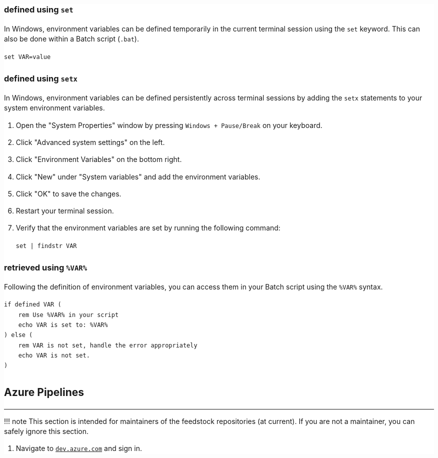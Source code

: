 ### defined using `set`

In Windows, environment variables can be defined temporarily in the
current terminal session using the `set` keyword. This can also be done
within a Batch script (`.bat`).

```batch
set VAR=value
```

### defined using `setx`

In Windows, environment variables can be defined persistently across
terminal sessions by adding the `setx` statements to your system
environment variables.

1. Open the "System Properties" window by pressing `Windows + Pause/Break`
   on your keyboard.
2. Click "Advanced system settings" on the left.
3. Click "Environment Variables" on the bottom right.
4. Click "New" under "System variables" and add the environment variables.
5. Click "OK" to save the changes.
6. Restart your terminal session.
7. Verify that the environment variables are set by running the following
   command:

    ```batch
    set | findstr VAR
    ```

### retrieved using <code>%VAR%</code>

Following the definition of environment variables, you can access them in
your Batch script using the `%VAR%` syntax.

```batch
if defined VAR (
    rem Use %VAR% in your script
    echo VAR is set to: %VAR%
) else (
    rem VAR is not set, handle the error appropriately
    echo VAR is not set.
)
```

## Azure Pipelines

---

!!! note
      This section is intended for maintainers of the feedstock repositories (at
      current). If you are not a maintainer, you can safely ignore this section.

1. Navigate to [`dev.azure.com`](https://dev.azure.com/) and sign in.
